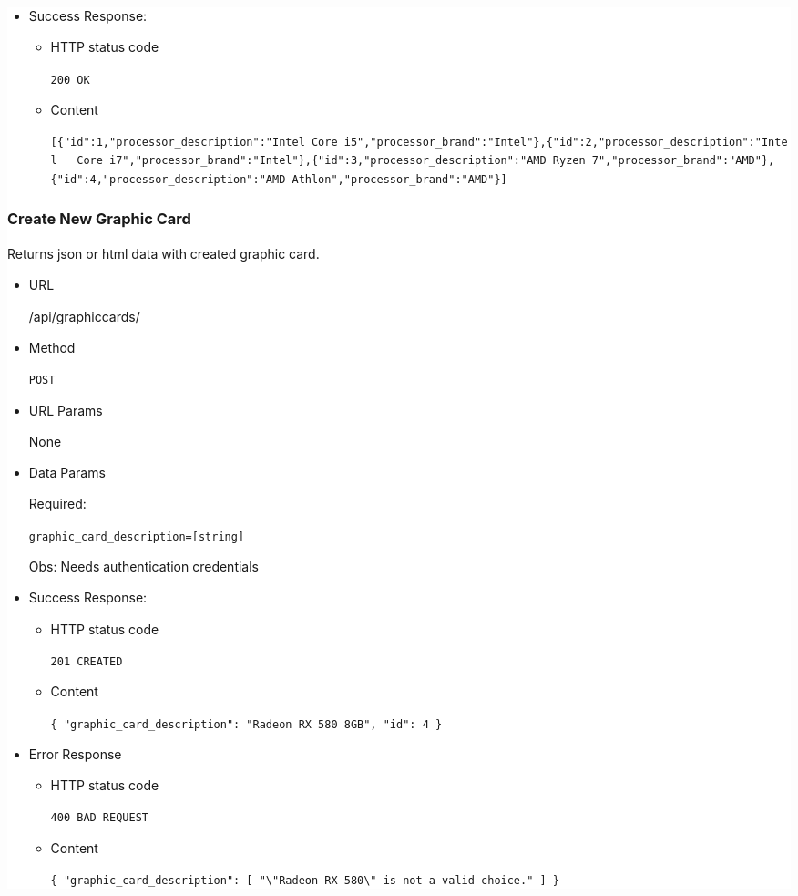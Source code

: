 - Success Response:

    - HTTP status code
    
        `200 OK`

    - Content 
    
        `[{"id":1,"processor_description":"Intel Core i5","processor_brand":"Intel"},{"id":2,"processor_description":"Intel   Core i7","processor_brand":"Intel"},{"id":3,"processor_description":"AMD Ryzen 7","processor_brand":"AMD"},{"id":4,"processor_description":"AMD Athlon","processor_brand":"AMD"}]`

### Create New Graphic Card
Returns json or html data with created graphic card.

- URL
    
    /api/graphiccards/

- Method

    `POST`

- URL Params
    
    None

- Data Params
    
    Required:

    `graphic_card_description=[string]`
    
    Obs: Needs authentication credentials

- Success Response:

    - HTTP status code
    
        `201 CREATED`

    - Content 
    
        `{
            "graphic_card_description": "Radeon RX 580 8GB",
            "id": 4
        }`

- Error Response

    - HTTP status code
    
        `400 BAD REQUEST`

    - Content 
    
        `{
            "graphic_card_description": [
                "\"Radeon RX 580\" is not a valid choice."
            ]
        }`
